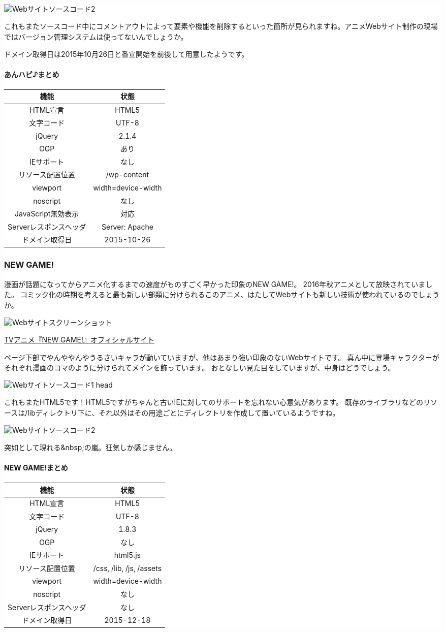 
![Webサイトソースコード2](/assets/images/2016/12/05/unhappy-source2.png)

これもまたソースコード中にコメントアウトによって要素や機能を削除するといった箇所が見られますね。アニメWebサイト制作の現場ではバージョン管理システムは使ってないんでしょうか。

ドメイン取得日は2015年10月26日と番宣開始を前後して用意したようです。


#### あんハピ♪まとめ

 機能  | 状態
 :----:|:----:
 HTML宣言 | HTML5
 文字コード | UTF-8
 jQuery | 2.1.4
 OGP | あり
 IEサポート | なし
 リソース配置位置 | /wp-content
 viewport | width=device-width
 noscript | なし
 JavaScript無効表示 | 対応
 Serverレスポンスヘッダ | Server: Apache
 ドメイン取得日 | 2015-10-26



### NEW GAME!

漫画が話題になってからアニメ化するまでの速度がものすごく早かった印象のNEW GAME!。
2016年秋アニメとして放映されていました。
コミック化の時期を考えると最も新しい部類に分けられるこのアニメ、はたしてWebサイトも新しい技術が使われているのでしょうか。


![Webサイトスクリーンショット](/assets/images/2016/12/05/zoi.png)

[TVアニメ『NEW GAME!』オフィシャルサイト](http://newgame-anime.com/)

ページ下部でやんややんやうるさいキャラが動いていますが、他はあまり強い印象のないWebサイトです。
真ん中に登場キャラクターがそれぞれ漫画のコマのように分けられてメインを飾っています。
おとなしい見た目をしていますが、中身はどうでしょう。

![Webサイトソースコード1 head](/assets/images/2016/12/05/zoi-source1.png)


これもまたHTML5です！HTML5ですがちゃんと古いIEに対してのサポートを忘れない心意気があります。
既存のライブラリなどのリソースは/libディレクトリ下に、それ以外はその用途ごとにディレクトリを作成して置いているようですね。


![Webサイトソースコード2](/assets/images/2016/12/05/zoi-source2.png)

突如として現れる&amp;nbsp;の嵐。狂気しか感じません。


#### NEW GAME!まとめ

 機能  | 状態
 :----:|:----:
 HTML宣言 | HTML5
 文字コード | UTF-8
 jQuery | 1.8.3
 OGP | なし
 IEサポート | html5.js
 リソース配置位置 | /css, /lib, /js, /assets
 viewport | width=device-width
 noscript | なし
 Serverレスポンスヘッダ | なし
 ドメイン取得日 | 2015-12-18
